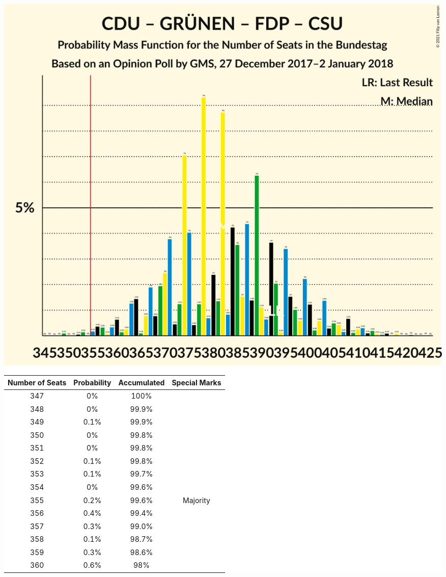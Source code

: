 ![Graph with seats probability mass function not yet produced](2018-01-02-GMS-coalitions-seats-pmf-cdu–grünen–fdp–csu.png "Seats Probability Mass Function")

| Number of Seats | Probability | Accumulated | Special Marks |
|:---------------:|:-----------:|:-----------:|:-------------:|
| 347 | 0% | 100% |  |
| 348 | 0% | 99.9% |  |
| 349 | 0.1% | 99.9% |  |
| 350 | 0% | 99.8% |  |
| 351 | 0% | 99.8% |  |
| 352 | 0.1% | 99.8% |  |
| 353 | 0.1% | 99.7% |  |
| 354 | 0% | 99.6% |  |
| 355 | 0.2% | 99.6% | Majority |
| 356 | 0.4% | 99.4% |  |
| 357 | 0.3% | 99.0% |  |
| 358 | 0.1% | 98.7% |  |
| 359 | 0.3% | 98.6% |  |
| 360 | 0.6% | 98% |  |